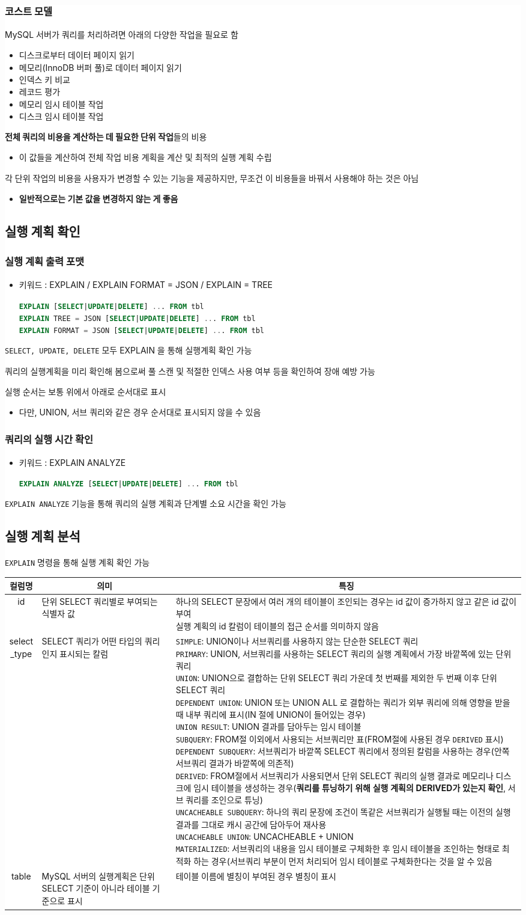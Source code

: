 ### 코스트 모델
MySQL 서버가 쿼리를 처리하려면 아래의 다양한 작업을 필요로 함
- 디스크로부터 데이터 페이지 읽기
- 메모리(InnoDB 버퍼 풀)로 데이터 페이지 읽기
- 인덱스 키 비교
- 레코드 평가
- 메모리 임시 테이블 작업
- 디스크 임시 테이블 작업

**전체 쿼리의 비용을 계산하는 데 필요한 단위 작업**들의 비용
- 이 값들을 계산하여 전체 작업 비용 계획을 계산 및 최적의 실행 계획 수립

각 단위 작업의 비용을 사용자가 변경할 수 있는 기능을 제공하지만, 무조건 이 비용들을 바꿔서 사용해야 하는 것은 아님
- **일반적으로는 기본 값을 변경하지 않는 게 좋음**

## 실행 계획 확인
### 실행 계획 출력 포맷
- 키워드 : EXPLAIN / EXPLAIN FORMAT = JSON / EXPLAIN = TREE

    ```sql
    EXPLAIN [SELECT|UPDATE|DELETE] ... FROM tbl
    EXPLAIN TREE = JSON [SELECT|UPDATE|DELETE] ... FROM tbl
    EXPLAIN FORMAT = JSON [SELECT|UPDATE|DELETE] ... FROM tbl
    ```

`SELECT, UPDATE, DELETE` 모두 EXPLAIN 을 통해 실행계획 확인 가능

쿼리의 실행계획을 미리 확인해 봄으로써 풀 스캔 및 적절한 인덱스 사용 여부 등을 확인하여 장애 예방 가능

실행 순서는 보통 위에서 아래로 순서대로 표시
- 다만, UNION, 서브 쿼리와 같은 경우 순서대로 표시되지 않을 수 있음

### 쿼리의 실행 시간 확인
- 키워드 : EXPLAIN ANALYZE

    ```sql
    EXPLAIN ANALYZE [SELECT|UPDATE|DELETE] ... FROM tbl
    ```

`EXPLAIN ANALYZE` 기능을 통해 쿼리의 실행 계획과 단계별 소요 시간을 확인 가능

## 실행 계획 분석
`EXPLAIN` 명령을 통해 실행 계획 확인 가능

|      컬럼명      | 의미                                                           | 특징                                                                                                                                                                                                                                                                                                                                                                                                                                                                                                                                                                                                                                                                                                                                                                                                                                                                                                           |
|:-------------:|--------------------------------------------------------------|--------------------------------------------------------------------------------------------------------------------------------------------------------------------------------------------------------------------------------------------------------------------------------------------------------------------------------------------------------------------------------------------------------------------------------------------------------------------------------------------------------------------------------------------------------------------------------------------------------------------------------------------------------------------------------------------------------------------------------------------------------------------------------------------------------------------------------------------------------------------------------------------------------------|
|      id       | 단위 SELECT 쿼리별로 부여되는 식별자 값                                    | 하나의 SELECT 문장에서 여러 개의 테이블이 조인되는 경우는 id 값이 증가하지 않고 같은 id 값이 부여<br/>실행 계획의 id 칼럼이 테이블의 접근 순서를 의미하지 않음                                                                                                                                                                                                                                                                                                                                                                                                                                                                                                                                                                                                                                                                                                                                                                                                          |
|  select_type  | SELECT 쿼리가 어떤 타입의 쿼리인지 표시되는 칼럼                               | `SIMPLE`: UNION이나 서브쿼리를 사용하지 않는 단순한 SELECT 쿼리<br/>`PRIMARY`: UNION, 서브쿼리를 사용하는 SELECT 쿼리의 실행 계획에서 가장 바깥쪽에 있는 단위 쿼리<br/>`UNION`: UNION으로 결합하는 단위 SELECT 쿼리 가운데 첫 번째를 제외한 두 번째 이후 단위 SELECT 쿼리<br/>`DEPENDENT UNION`: UNION 또는 UNION ALL 로 결합하는 쿼리가 외부 쿼리에 의해 영향을 받을 때 내부 쿼리에 표시(IN 절에 UNION이 들어있는 경우)<br/>`UNION RESULT`: UNION 결과를 담아두는 임시 테이블<br/>`SUBQUERY`: FROM절 이외에서 사용되는 서브쿼리만 표(FROM절에 사용된 경우 `DERIVED` 표시)<br/>`DEPENDENT SUBQUERY`: 서브쿼리가 바깥쪽 SELECT 쿼리에서 정의된 칼럼을 사용하는 경우(안쪽 서브쿼리 결과가 바깥쪽에 의존적)<br/>`DERIVED`: FROM절에서 서브쿼리가 사용되면서 단위 SELECT 쿼리의 실행 결과로 메모리나 디스크에 임시 테이블을 생성하는 경우(**쿼리를 튜닝하기 위해 실행 계획의 DERIVED가 있는지 확인**, 서브 쿼리를 조인으로 튜닝)<br/>`UNCACHEABLE SUBQUERY`: 하나의 쿼리 문장에 조건이 똑같은 서브쿼리가 실행될 때는 이전의 실행 결과를 그대로 캐시 공간에 담아두어 재사용<br/>`UNCACHEABLE UNION`: UNCACHEABLE + UNION<br/>`MATERIALIZED`: 서브쿼리의 내용을 임시 테이블로 구체화한 후 임시 테이블을 조인하는 형태로 최적화 하는 경우(서브쿼리 부분이 먼저 처리되어 임시 테이블로 구체화한다는 것을 알 수 있음 |
|     table     | MySQL 서버의 실행계획은 단위 SELECT 기준이 아니라 테이블 기준으로 표시                | 테이블 이름에 별칭이 부여된 경우 별칭이 표시                                                                                                                                                                                                                                                                                                                                                                                                                                                                                                                                                                                                                                                                                                                                                                                                                                                                                    |
